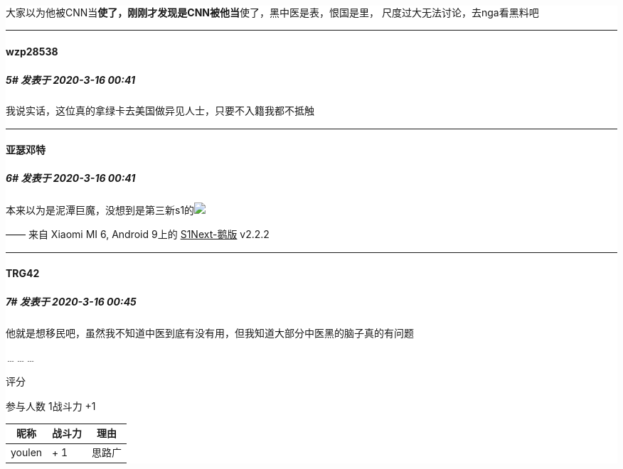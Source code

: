 
大家以为他被CNN当**使了，刚刚才发现是CNN被他当**使了，黑中医是表，恨国是里， 尺度过大无法讨论，去nga看黑料吧







-----

####  wzp28538  
##### 5#       发表于 2020-3-16 00:41




我说实话，这位真的拿绿卡去美国做异见人士，只要不入籍我都不抵触







-----

####  亚瑟邓特  
##### 6#       发表于 2020-3-16 00:41




本来以为是泥潭巨魔，没想到是第三新s1的<img src="https://static.saraba1st.com/image/smiley/face2017/067.png" referrerpolicy="no-referrer">

—— 来自 Xiaomi MI 6, Android 9上的 [S1Next-鹅版](https://github.com/ykrank/S1-Next/releases) v2.2.2







-----

####  TRG42  
##### 7#       发表于 2020-3-16 00:45




他就是想移民吧，虽然我不知道中医到底有没有用，但我知道大部分中医黑的脑子真的有问题



﹍﹍﹍

评分





 参与人数 1战斗力 +1

|昵称|战斗力|理由|
|----|---|---|
| youlen| + 1|思路广|
